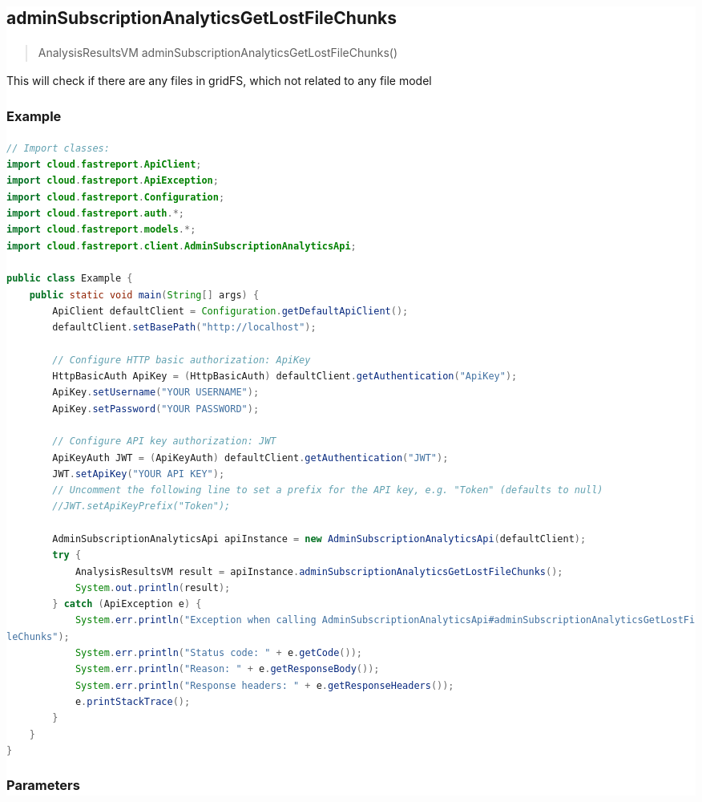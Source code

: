 ## adminSubscriptionAnalyticsGetLostFileChunks

> AnalysisResultsVM adminSubscriptionAnalyticsGetLostFileChunks()

This will check if there are any files in gridFS, which not related to any file model

### Example

```java
// Import classes:
import cloud.fastreport.ApiClient;
import cloud.fastreport.ApiException;
import cloud.fastreport.Configuration;
import cloud.fastreport.auth.*;
import cloud.fastreport.models.*;
import cloud.fastreport.client.AdminSubscriptionAnalyticsApi;

public class Example {
    public static void main(String[] args) {
        ApiClient defaultClient = Configuration.getDefaultApiClient();
        defaultClient.setBasePath("http://localhost");
        
        // Configure HTTP basic authorization: ApiKey
        HttpBasicAuth ApiKey = (HttpBasicAuth) defaultClient.getAuthentication("ApiKey");
        ApiKey.setUsername("YOUR USERNAME");
        ApiKey.setPassword("YOUR PASSWORD");

        // Configure API key authorization: JWT
        ApiKeyAuth JWT = (ApiKeyAuth) defaultClient.getAuthentication("JWT");
        JWT.setApiKey("YOUR API KEY");
        // Uncomment the following line to set a prefix for the API key, e.g. "Token" (defaults to null)
        //JWT.setApiKeyPrefix("Token");

        AdminSubscriptionAnalyticsApi apiInstance = new AdminSubscriptionAnalyticsApi(defaultClient);
        try {
            AnalysisResultsVM result = apiInstance.adminSubscriptionAnalyticsGetLostFileChunks();
            System.out.println(result);
        } catch (ApiException e) {
            System.err.println("Exception when calling AdminSubscriptionAnalyticsApi#adminSubscriptionAnalyticsGetLostFileChunks");
            System.err.println("Status code: " + e.getCode());
            System.err.println("Reason: " + e.getResponseBody());
            System.err.println("Response headers: " + e.getResponseHeaders());
            e.printStackTrace();
        }
    }
}
```

### Parameters
